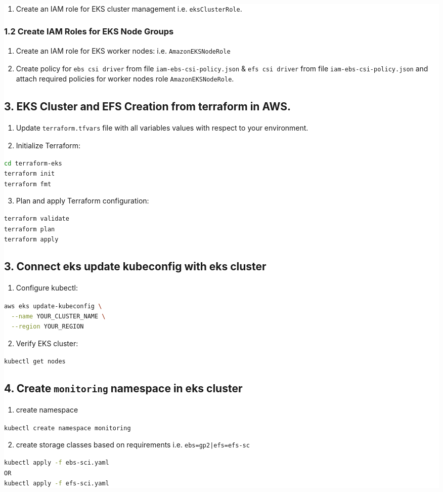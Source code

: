 1. Create an IAM role for EKS cluster management i.e. `eksClusterRole`.

### 1.2 Create IAM Roles for EKS Node Groups

1. Create an IAM role for EKS worker nodes: i.e. `AmazonEKSNodeRole`

2. Create policy for `ebs csi driver` from file `iam-ebs-csi-policy.json` & `efs csi driver` from file `iam-ebs-csi-policy.json` and attach required policies for worker nodes role `AmazonEKSNodeRole`.

## 3. EKS Cluster and EFS Creation from terraform in AWS.
1. Update `terraform.tfvars` file with all variables values with respect to your environment.

2. Initialize Terraform:
```bash
cd terraform-eks
terraform init
terraform fmt
```

3. Plan and apply Terraform configuration:
```bash
terraform validate
terraform plan
terraform apply
```

## 3. Connect eks update kubeconfig with eks cluster

1. Configure kubectl:
```bash
aws eks update-kubeconfig \
  --name YOUR_CLUSTER_NAME \
  --region YOUR_REGION
```

2. Verify EKS cluster:
```bash
kubectl get nodes
```

## 4. Create `monitoring` namespace in eks cluster

1. create namespace
```bash
kubectl create namespace monitoring    
```

2. create storage classes based on requirements i.e. `ebs=gp2|efs=efs-sc`
```bash
kubectl apply -f ebs-sci.yaml
OR
kubectl apply -f efs-sci.yaml  
```
